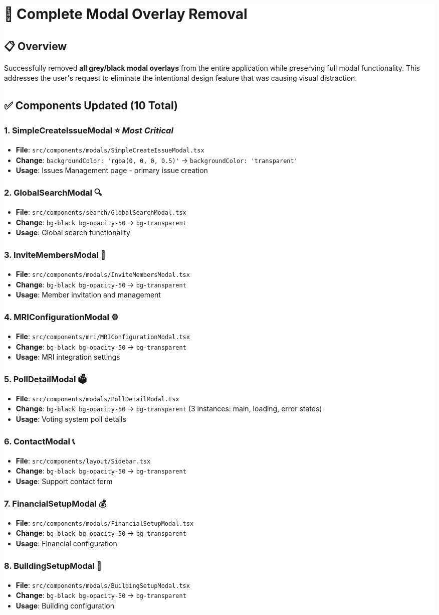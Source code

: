# 🎨 Complete Modal Overlay Removal

## 📋 **Overview**

Successfully removed **all grey/black modal overlays** from the entire application while preserving full modal functionality. This addresses the user's request to eliminate the intentional design feature that was causing visual distraction.

## ✅ **Components Updated (10 Total)**

### **1. SimpleCreateIssueModal** ⭐ *Most Critical*
- **File**: `src/components/modals/SimpleCreateIssueModal.tsx`
- **Change**: `backgroundColor: 'rgba(0, 0, 0, 0.5)'` → `backgroundColor: 'transparent'`
- **Usage**: Issues Management page - primary issue creation

### **2. GlobalSearchModal** 🔍
- **File**: `src/components/search/GlobalSearchModal.tsx`
- **Change**: `bg-black bg-opacity-50` → `bg-transparent`
- **Usage**: Global search functionality

### **3. InviteMembersModal** 👥
- **File**: `src/components/modals/InviteMembersModal.tsx`
- **Change**: `bg-black bg-opacity-50` → `bg-transparent`
- **Usage**: Member invitation and management

### **4. MRIConfigurationModal** ⚙️
- **File**: `src/components/mri/MRIConfigurationModal.tsx`
- **Change**: `bg-black bg-opacity-50` → `bg-transparent`
- **Usage**: MRI integration settings

### **5. PollDetailModal** 🗳️
- **File**: `src/components/modals/PollDetailModal.tsx`
- **Change**: `bg-black bg-opacity-50` → `bg-transparent` (3 instances: main, loading, error states)
- **Usage**: Voting system poll details

### **6. ContactModal** 📞
- **File**: `src/components/layout/Sidebar.tsx`
- **Change**: `bg-black bg-opacity-50` → `bg-transparent`
- **Usage**: Support contact form

### **7. FinancialSetupModal** 💰
- **File**: `src/components/modals/FinancialSetupModal.tsx`
- **Change**: `bg-black bg-opacity-50` → `bg-transparent`
- **Usage**: Financial configuration

### **8. BuildingSetupModal** 🏢
- **File**: `src/components/modals/BuildingSetupModal.tsx`
- **Change**: `bg-black bg-opacity-50` → `bg-transparent`
- **Usage**: Building configuration
